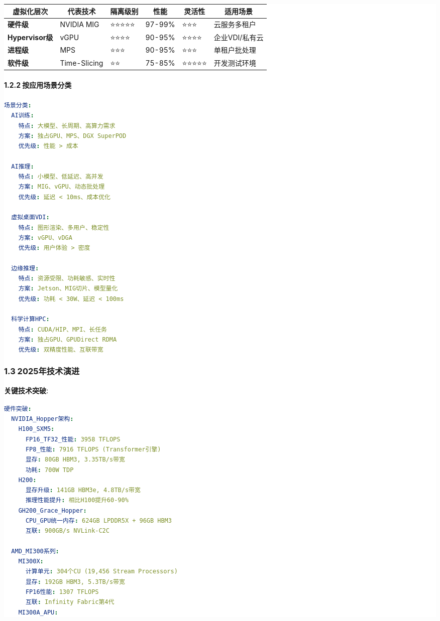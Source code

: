 | 虚拟化层次 | 代表技术 | 隔离级别 | 性能 | 灵活性 | 适用场景 |
|----------|---------|---------|------|--------|---------|
| **硬件级** | NVIDIA MIG | ⭐⭐⭐⭐⭐ | 97-99% | ⭐⭐⭐ | 云服务多租户 |
| **Hypervisor级** | vGPU | ⭐⭐⭐⭐ | 90-95% | ⭐⭐⭐⭐ | 企业VDI/私有云 |
| **进程级** | MPS | ⭐⭐⭐ | 90-95% | ⭐⭐⭐ | 单租户批处理 |
| **软件级** | Time-Slicing | ⭐⭐ | 75-85% | ⭐⭐⭐⭐⭐ | 开发测试环境 |

#### 1.2.2 按应用场景分类

```yaml
场景分类:
  AI训练:
    特点: 大模型、长周期、高算力需求
    方案: 独占GPU、MPS、DGX SuperPOD
    优先级: 性能 > 成本
    
  AI推理:
    特点: 小模型、低延迟、高并发
    方案: MIG、vGPU、动态批处理
    优先级: 延迟 < 10ms、成本优化
    
  虚拟桌面VDI:
    特点: 图形渲染、多用户、稳定性
    方案: vGPU、vDGA
    优先级: 用户体验 > 密度
    
  边缘推理:
    特点: 资源受限、功耗敏感、实时性
    方案: Jetson、MIG切片、模型量化
    优先级: 功耗 < 30W、延迟 < 100ms
    
  科学计算HPC:
    特点: CUDA/HIP、MPI、长任务
    方案: 独占GPU、GPUDirect RDMA
    优先级: 双精度性能、互联带宽
```

### 1.3 2025年技术演进

**关键技术突破**:

```yaml
硬件突破:
  NVIDIA_Hopper架构:
    H100_SXM5: 
      FP16_TF32_性能: 3958 TFLOPS
      FP8_性能: 7916 TFLOPS (Transformer引擎)
      显存: 80GB HBM3, 3.35TB/s带宽
      功耗: 700W TDP
    H200:
      显存升级: 141GB HBM3e, 4.8TB/s带宽
      推理性能提升: 相比H100提升60-90%
    GH200_Grace_Hopper:
      CPU_GPU统一内存: 624GB LPDDR5X + 96GB HBM3
      互联: 900GB/s NVLink-C2C
      
  AMD_MI300系列:
    MI300X:
      计算单元: 304个CU (19,456 Stream Processors)
      显存: 192GB HBM3, 5.3TB/s带宽
      FP16性能: 1307 TFLOPS
      互联: Infinity Fabric第4代
    MI300A_APU:
```